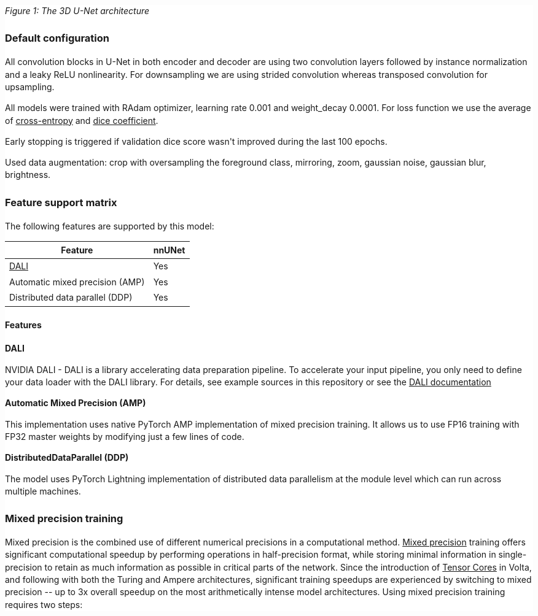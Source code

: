 *Figure 1: The 3D U-Net architecture*

### Default configuration

All convolution blocks in U-Net in both encoder and decoder are using two convolution layers followed by instance normalization and a leaky ReLU nonlinearity. For downsampling we are using strided convolution whereas transposed convolution for upsampling.

All models were trained with RAdam optimizer, learning rate 0.001 and weight_decay 0.0001. For loss function we use the average of [cross-entropy](https://en.wikipedia.org/wiki/Cross_entropy) and [dice coefficient](https://en.wikipedia.org/wiki/S%C3%B8rensen%E2%80%93Dice_coefficient).

Early stopping is triggered if validation dice score wasn't improved during the last 100 epochs.

Used data augmentation: crop with oversampling the foreground class, mirroring, zoom, gaussian noise, gaussian blur, brightness.

### Feature support matrix

The following features are supported by this model: 

| Feature               | nnUNet               
|-----------------------|--------------------------   
|[DALI](https://docs.nvidia.com/deeplearning/dali/release-notes/index.html) | Yes
|Automatic mixed precision (AMP)   | Yes  
|Distributed data parallel (DDP)   | Yes
         
#### Features

**DALI**

NVIDIA DALI - DALI is a library accelerating data preparation pipeline. To accelerate your input pipeline, you only need to define your data loader
with the DALI library. For details, see example sources in this repository or see the [DALI documentation](https://docs.nvidia.com/deeplearning/dali/index.html)

**Automatic Mixed Precision (AMP)**

This implementation uses native PyTorch AMP implementation of mixed precision training. It allows us to use FP16 training with FP32 master weights by modifying just a few lines of code.

**DistributedDataParallel (DDP)**

The model uses PyTorch Lightning implementation of distributed data parallelism at the module level which can run across multiple machines.
    
### Mixed precision training

Mixed precision is the combined use of different numerical precisions in a computational method. [Mixed precision](https://arxiv.org/abs/1710.03740) training offers significant computational speedup by performing operations in half-precision format, while storing minimal information in single-precision to retain as much information as possible in critical parts of the network. Since the introduction of [Tensor Cores](https://developer.nvidia.com/tensor-cores) in Volta, and following with both the Turing and Ampere architectures, significant training speedups are experienced by switching to mixed precision -- up to 3x overall speedup on the most arithmetically intense model architectures. Using mixed precision training requires two steps:
